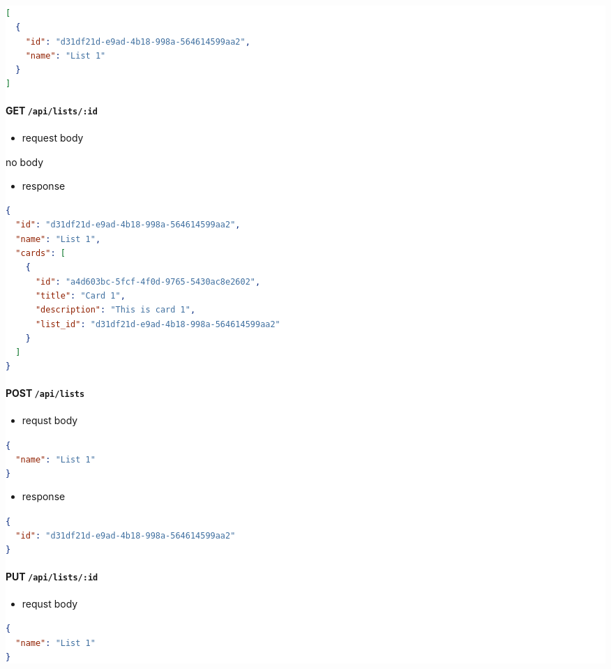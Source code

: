 ```json
[
  {
    "id": "d31df21d-e9ad-4b18-998a-564614599aa2",
    "name": "List 1"
  }
]
```

#### GET `/api/lists/:id`

- request body

no body

- response

```json
{
  "id": "d31df21d-e9ad-4b18-998a-564614599aa2",
  "name": "List 1",
  "cards": [
    {
      "id": "a4d603bc-5fcf-4f0d-9765-5430ac8e2602",
      "title": "Card 1",
      "description": "This is card 1",
      "list_id": "d31df21d-e9ad-4b18-998a-564614599aa2"
    }
  ]
}
```

#### POST `/api/lists`

- requst body

```json
{
  "name": "List 1"
}
```

- response

```json
{
  "id": "d31df21d-e9ad-4b18-998a-564614599aa2"
}
```

#### PUT `/api/lists/:id`

- requst body

```json
{
  "name": "List 1"
}
```
